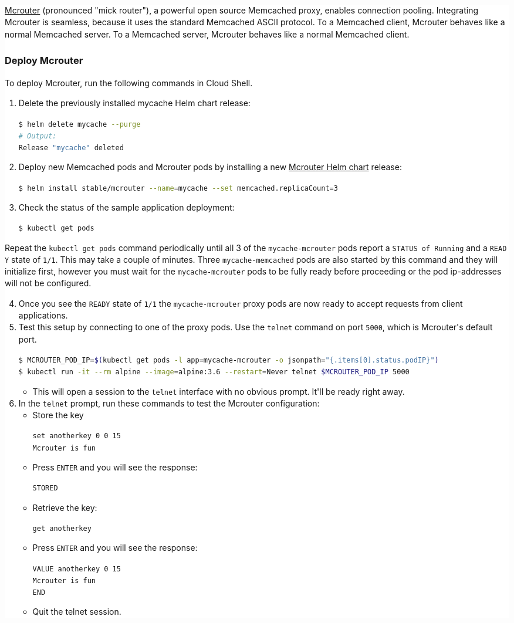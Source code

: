[Mcrouter](https://github.com/facebook/mcrouter) (pronounced "mick router"), a powerful open source Memcached proxy, enables connection pooling. Integrating Mcrouter is seamless, because it uses the standard Memcached ASCII protocol. To a Memcached client, Mcrouter behaves like a normal Memcached server. To a Memcached server, Mcrouter behaves like a normal Memcached client.

### Deploy Mcrouter

To deploy Mcrouter, run the following commands in Cloud Shell.

1. Delete the previously installed mycache Helm chart release:
    ```bash
    $ helm delete mycache --purge
    # Output:
    Release "mycache" deleted
    ```
2. Deploy new Memcached pods and Mcrouter pods by installing a new [Mcrouter Helm chart](https://github.com/kubernetes/charts/tree/master/stable/mcrouter) release:
    ```bash
    $ helm install stable/mcrouter --name=mycache --set memcached.replicaCount=3
    ```
3. Check the status of the sample application deployment:
    ```bash
    $ kubectl get pods
    ```

Repeat the `kubectl get pods` command periodically until all 3 of the `mycache-mcrouter` pods report a `STATUS of Running` and a `READY` state of `1/1`. This may take a couple of minutes. Three `mycache-memcached` pods are also started by this command and they will initialize first, however you must wait for the `mycache-mcrouter` pods to be fully ready before proceeding or the pod ip-addresses will not be configured.

4. Once you see the `READY` state of `1/1` the `mycache-mcrouter` proxy pods are now ready to accept requests from client applications.
5. Test this setup by connecting to one of the proxy pods. Use the `telnet` command on port `5000`, which is Mcrouter's default port.
    ```bash
    $ MCROUTER_POD_IP=$(kubectl get pods -l app=mycache-mcrouter -o jsonpath="{.items[0].status.podIP}")
    $ kubectl run -it --rm alpine --image=alpine:3.6 --restart=Never telnet $MCROUTER_POD_IP 5000
    ```
    * This will open a session to the `telnet` interface with no obvious prompt. It'll be ready right away.
6. In the `telnet` prompt, run these commands to test the Mcrouter configuration:
    * Store the key
        ```
        set anotherkey 0 0 15
        Mcrouter is fun
        ```
    * Press `ENTER` and you will see the response:
        ```
        STORED
        ```
    * Retrieve the key:
        ```
        get anotherkey
        ```
    * Press `ENTER` and you will see the response:
        ```
        VALUE anotherkey 0 15
        Mcrouter is fun
        END
        ```
    * Quit the telnet session.
